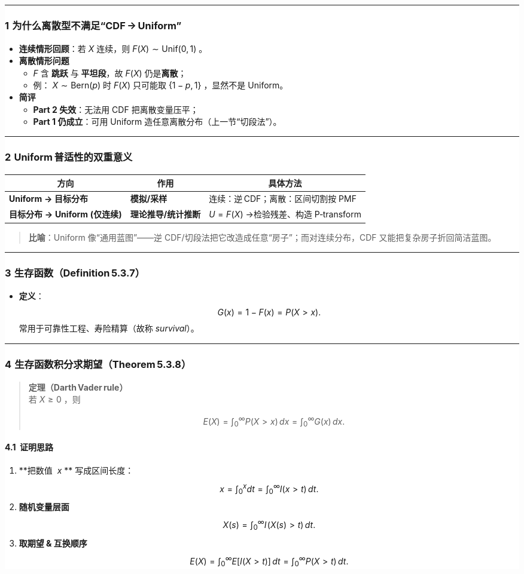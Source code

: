 * * *

### 1  为什么离散型不满足“CDF → Uniform”

*   **连续情形回顾**：若  $X$  连续，则  $F(X)\sim\mathrm{Unif}(0,1)$ 。
*   **离散情形问题**
    *    $F$  含 **跳跃** 与 **平坦段**，故  $F(X)$  仍是**离散**；
    *   例： $X\sim\mathrm{Bern}(p)$  时  $F(X)$  只可能取  $\{1-p,1\}$ ，显然不是 Uniform。
*   **简评**
    *   **Part 2 失效**：无法用 CDF 把离散变量压平；
    *   **Part 1 仍成立**：可用 Uniform 造任意离散分布（上一节“切段法”）。

* * *

### 2  Uniform 普适性的双重意义

| 方向 | 作用 | 具体方法 |
| --- | --- | --- |
| **Uniform → 目标分布** | **模拟/采样** | 连续：逆 CDF；离散：区间切割按 PMF |
| **目标分布 → Uniform (仅连续)** | **理论推导/统计推断** |  $U=F(X)$ →检验残差、构造 P‑transform |

> **比喻**：Uniform 像“通用蓝图”——逆 CDF/切段法把它改造成任意“房子”；而对连续分布，CDF 又能把复杂房子折回简洁蓝图。

* * *

### 3  生存函数（Definition 5.3.7）

*   **定义**：
    $$
     G(x)=1-F(x)=P(X>x).
    $$
    常用于可靠性工程、寿险精算（故称 _survival_）。

* * *

### 4  生存函数积分求期望（Theorem 5.3.8）

> **定理（Darth Vader rule）**  
> 若  $X\ge0$ ，则
> 
> $$
>  E(X)=\int_{0}^{\infty}P(X>x)\,dx =\int_{0}^{\infty}G(x)\,dx.
> $$

#### 4.1  证明思路

1.  **把数值  $x$ ** 写成区间长度：
    $$
     x=\int_{0}^{x}dt=\int_{0}^{\infty}I(x>t)\,dt.
    $$
2.  **随机变量层面**
    $$
     X(s)=\int_{0}^{\infty}I\!\bigl(X(s)>t\bigr)\,dt.
    $$
3.  **取期望 & 互换顺序**
    $$
     E(X)=\int_{0}^{\infty}E\bigl[I(X>t)\bigr]\,dt =\int_{0}^{\infty}P(X>t)\,dt.
    $$
